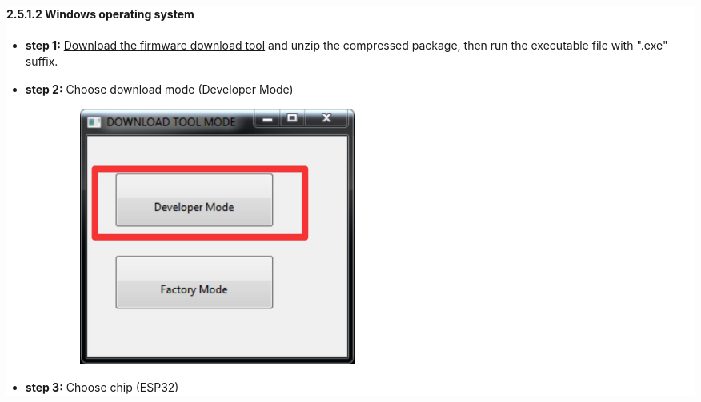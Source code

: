 #### 2.5.1.2 Windows operating system

- **step 1:** [Download the firmware download tool](https://www.espressif.com/sites/default/files/tools/flash_download_tool_v3.8.5_0.zip) and unzip the compressed package, then run the executable file with ".exe" suffix.
- **step 2:** Choose download mode (Developer Mode)

    <img src="./docs/pictures/tool_choose_mode.jpg" height="320" width="480" alt="Tool choose mode">

- **step 3:** Choose chip (ESP32)
